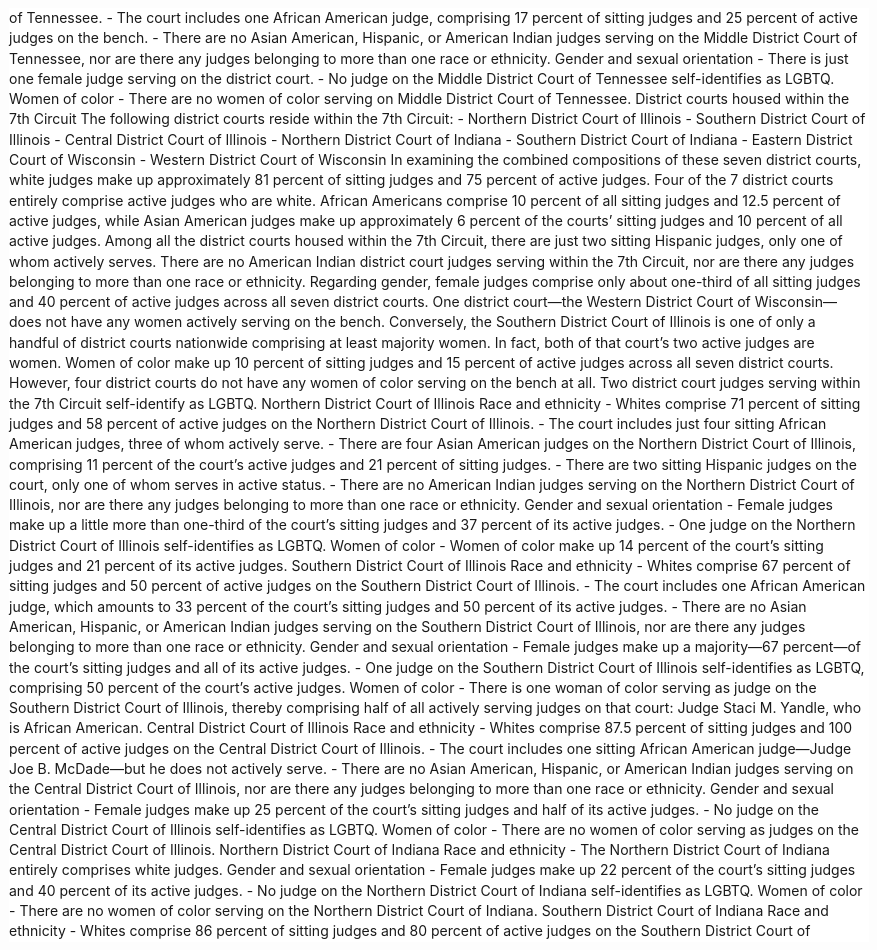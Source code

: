 of Tennessee. - The court includes one African American judge, comprising 17 percent of sitting judges and 25 percent of active judges on the bench. - There are no Asian American, Hispanic, or American Indian judges serving on the Middle District Court of Tennessee, nor are there any judges belonging to more than one race or ethnicity. Gender and sexual orientation - There is just one female judge serving on the district court. - No judge on the Middle District Court of Tennessee self-identifies as LGBTQ. Women of color - There are no women of color serving on Middle District Court of Tennessee. District courts housed within the 7th Circuit The following district courts reside within the 7th Circuit: - Northern District Court of Illinois - Southern District Court of Illinois - Central District Court of Illinois - Northern District Court of Indiana - Southern District Court of Indiana - Eastern District Court of Wisconsin - Western District Court of Wisconsin In examining the combined compositions of these seven district courts, white judges make up approximately 81 percent of sitting judges and 75 percent of active judges. Four of the 7 district courts entirely comprise active judges who are white. African Americans comprise 10 percent of all sitting judges and 12.5 percent of active judges, while Asian American judges make up approximately 6 percent of the courts’ sitting judges and 10 percent of all active judges. Among all the district courts housed within the 7th Circuit, there are just two sitting Hispanic judges, only one of whom actively serves. There are no American Indian district court judges serving within the 7th Circuit, nor are there any judges belonging to more than one race or ethnicity. Regarding gender, female judges comprise only about one-third of all sitting judges and 40 percent of active judges across all seven district courts. One district court—the Western District Court of Wisconsin—does not have any women actively serving on the bench. Conversely, the Southern District Court of Illinois is one of only a handful of district courts nationwide comprising at least majority women. In fact, both of that court’s two active judges are women. Women of color make up 10 percent of sitting judges and 15 percent of active judges across all seven district courts. However, four district courts do not have any women of color serving on the bench at all. Two district court judges serving within the 7th Circuit self-identify as LGBTQ. Northern District Court of Illinois Race and ethnicity - Whites comprise 71 percent of sitting judges and 58 percent of active judges on the Northern District Court of Illinois. - The court includes just four sitting African American judges, three of whom actively serve. - There are four Asian American judges on the Northern District Court of Illinois, comprising 11 percent of the court’s active judges and 21 percent of sitting judges. - There are two sitting Hispanic judges on the court, only one of whom serves in active status. - There are no American Indian judges serving on the Northern District Court of Illinois, nor are there any judges belonging to more than one race or ethnicity. Gender and sexual orientation - Female judges make up a little more than one-third of the court’s sitting judges and 37 percent of its active judges. - One judge on the Northern District Court of Illinois self-identifies as LGBTQ. Women of color - Women of color make up 14 percent of the court’s sitting judges and 21 percent of its active judges. Southern District Court of Illinois Race and ethnicity - Whites comprise 67 percent of sitting judges and 50 percent of active judges on the Southern District Court of Illinois. - The court includes one African American judge, which amounts to 33 percent of the court’s sitting judges and 50 percent of its active judges. - There are no Asian American, Hispanic, or American Indian judges serving on the Southern District Court of Illinois, nor are there any judges belonging to more than one race or ethnicity. Gender and sexual orientation - Female judges make up a majority—67 percent—of the court’s sitting judges and all of its active judges. - One judge on the Southern District Court of Illinois self-identifies as LGBTQ, comprising 50 percent of the court’s active judges. Women of color - There is one woman of color serving as judge on the Southern District Court of Illinois, thereby comprising half of all actively serving judges on that court: Judge Staci M. Yandle, who is African American. Central District Court of Illinois Race and ethnicity - Whites comprise 87.5 percent of sitting judges and 100 percent of active judges on the Central District Court of Illinois. - The court includes one sitting African American judge—Judge Joe B. McDade—but he does not actively serve. - There are no Asian American, Hispanic, or American Indian judges serving on the Central District Court of Illinois, nor are there any judges belonging to more than one race or ethnicity. Gender and sexual orientation - Female judges make up 25 percent of the court’s sitting judges and half of its active judges. - No judge on the Central District Court of Illinois self-identifies as LGBTQ. Women of color - There are no women of color serving as judges on the Central District Court of Illinois. Northern District Court of Indiana Race and ethnicity - The Northern District Court of Indiana entirely comprises white judges. Gender and sexual orientation - Female judges make up 22 percent of the court’s sitting judges and 40 percent of its active judges. - No judge on the Northern District Court of Indiana self-identifies as LGBTQ. Women of color - There are no women of color serving on the Northern District Court of Indiana. Southern District Court of Indiana Race and ethnicity - Whites comprise 86 percent of sitting judges and 80 percent of active judges on the Southern District Court of